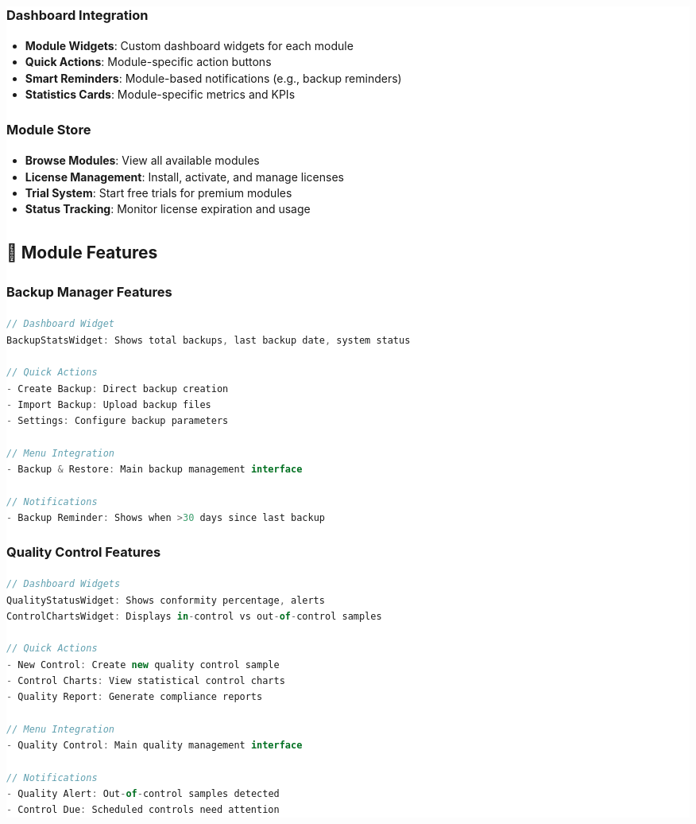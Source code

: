 ### Dashboard Integration
- **Module Widgets**: Custom dashboard widgets for each module
- **Quick Actions**: Module-specific action buttons
- **Smart Reminders**: Module-based notifications (e.g., backup reminders)
- **Statistics Cards**: Module-specific metrics and KPIs

### Module Store
- **Browse Modules**: View all available modules
- **License Management**: Install, activate, and manage licenses
- **Trial System**: Start free trials for premium modules
- **Status Tracking**: Monitor license expiration and usage

## 🔧 Module Features

### Backup Manager Features
```typescript
// Dashboard Widget
BackupStatsWidget: Shows total backups, last backup date, system status

// Quick Actions
- Create Backup: Direct backup creation
- Import Backup: Upload backup files
- Settings: Configure backup parameters

// Menu Integration
- Backup & Restore: Main backup management interface

// Notifications
- Backup Reminder: Shows when >30 days since last backup
```

### Quality Control Features
```typescript
// Dashboard Widgets
QualityStatusWidget: Shows conformity percentage, alerts
ControlChartsWidget: Displays in-control vs out-of-control samples

// Quick Actions
- New Control: Create new quality control sample
- Control Charts: View statistical control charts
- Quality Report: Generate compliance reports

// Menu Integration
- Quality Control: Main quality management interface

// Notifications
- Quality Alert: Out-of-control samples detected
- Control Due: Scheduled controls need attention
```
